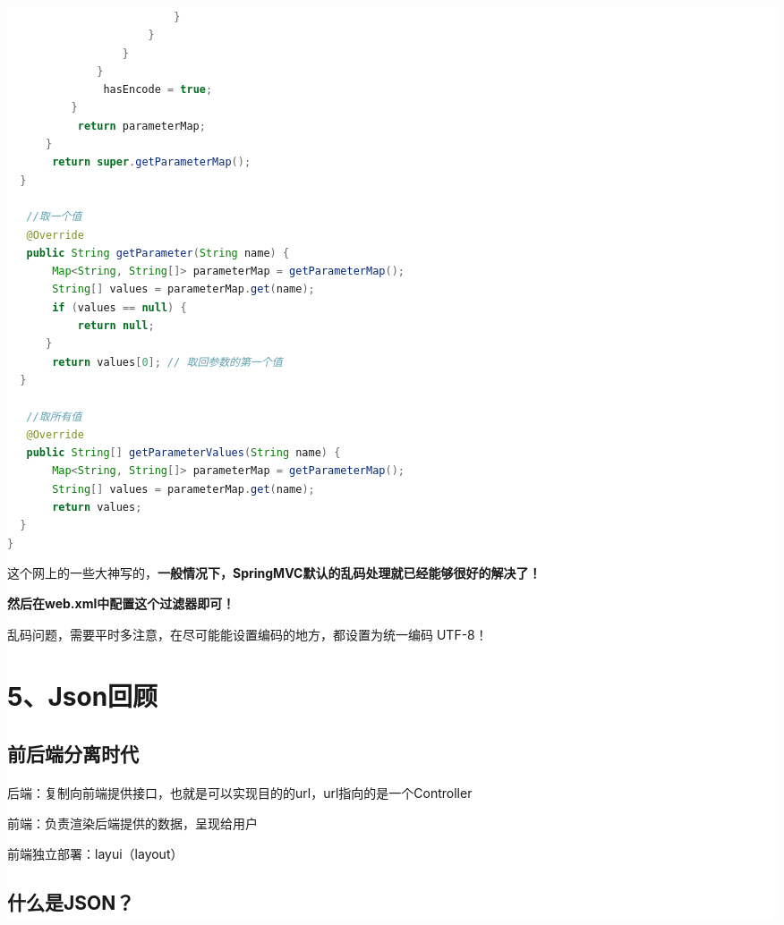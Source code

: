 ```java
                          }
                      }
                  }
              }
               hasEncode = true;
          }
           return parameterMap;
      }
       return super.getParameterMap();
  }

   //取一个值
   @Override
   public String getParameter(String name) {
       Map<String, String[]> parameterMap = getParameterMap();
       String[] values = parameterMap.get(name);
       if (values == null) {
           return null;
      }
       return values[0]; // 取回参数的第一个值
  }

   //取所有值
   @Override
   public String[] getParameterValues(String name) {
       Map<String, String[]> parameterMap = getParameterMap();
       String[] values = parameterMap.get(name);
       return values;
  }
}
```

这个网上的一些大神写的，**一般情况下，SpringMVC默认的乱码处理就已经能够很好的解决了！**

**然后在web.xml中配置这个过滤器即可！**

乱码问题，需要平时多注意，在尽可能能设置编码的地方，都设置为统一编码 UTF-8！



# 5、Json回顾



## 前后端分离时代

后端：复制向前端提供接口，也就是可以实现目的的url，url指向的是一个Controller

前端：负责渲染后端提供的数据，呈现给用户

前端独立部署：layui（layout）



## 什么是JSON？
